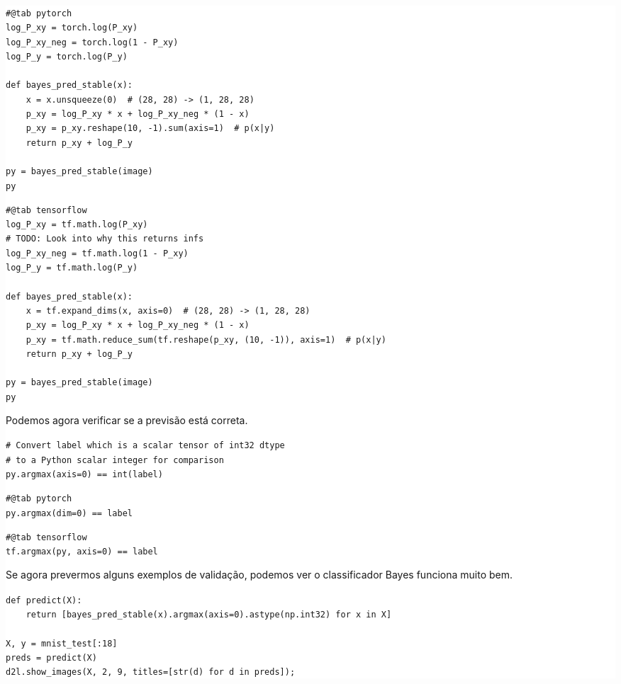 ```{.python .input}
#@tab pytorch
log_P_xy = torch.log(P_xy)
log_P_xy_neg = torch.log(1 - P_xy)
log_P_y = torch.log(P_y)

def bayes_pred_stable(x):
    x = x.unsqueeze(0)  # (28, 28) -> (1, 28, 28)
    p_xy = log_P_xy * x + log_P_xy_neg * (1 - x)
    p_xy = p_xy.reshape(10, -1).sum(axis=1)  # p(x|y)
    return p_xy + log_P_y

py = bayes_pred_stable(image)
py
```

```{.python .input}
#@tab tensorflow
log_P_xy = tf.math.log(P_xy)
# TODO: Look into why this returns infs
log_P_xy_neg = tf.math.log(1 - P_xy)
log_P_y = tf.math.log(P_y)

def bayes_pred_stable(x):
    x = tf.expand_dims(x, axis=0)  # (28, 28) -> (1, 28, 28)
    p_xy = log_P_xy * x + log_P_xy_neg * (1 - x)
    p_xy = tf.math.reduce_sum(tf.reshape(p_xy, (10, -1)), axis=1)  # p(x|y)
    return p_xy + log_P_y

py = bayes_pred_stable(image)
py
```

Podemos agora verificar se a previsão está correta.

```{.python .input}
# Convert label which is a scalar tensor of int32 dtype
# to a Python scalar integer for comparison
py.argmax(axis=0) == int(label)
```

```{.python .input}
#@tab pytorch
py.argmax(dim=0) == label
```

```{.python .input}
#@tab tensorflow
tf.argmax(py, axis=0) == label
```

Se agora prevermos alguns exemplos de validação, podemos ver o classificador Bayes funciona muito bem.

```{.python .input}
def predict(X):
    return [bayes_pred_stable(x).argmax(axis=0).astype(np.int32) for x in X]

X, y = mnist_test[:18]
preds = predict(X)
d2l.show_images(X, 2, 9, titles=[str(d) for d in preds]);
```
